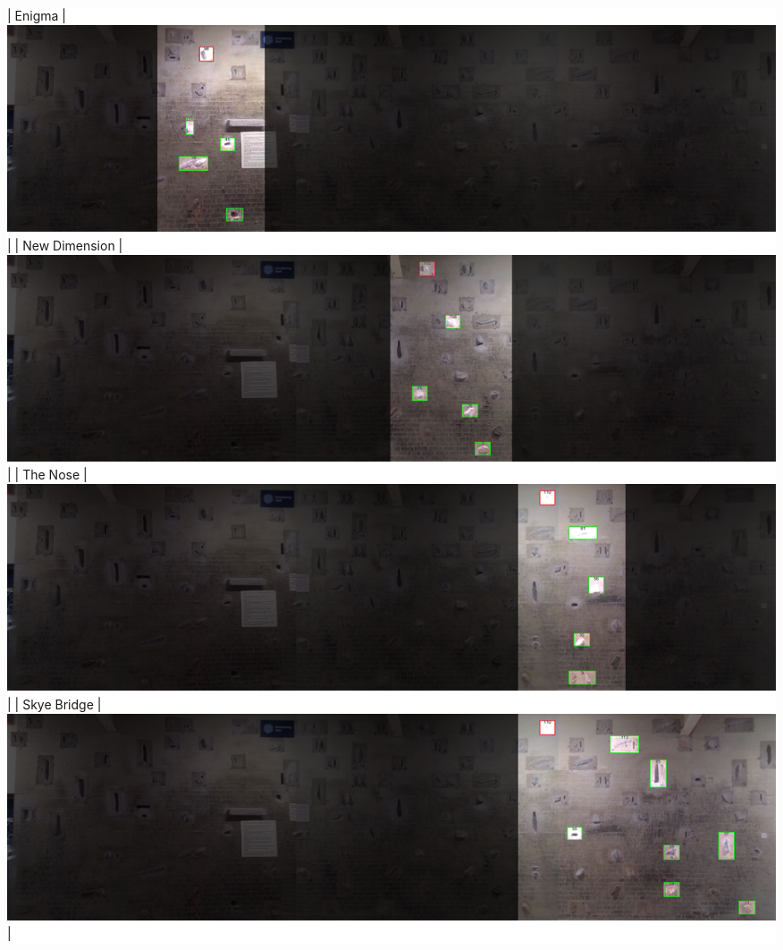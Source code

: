 | Enigma                                       | ![Enigma](https://github.com/iacobo/iffley-wall-app/blob/main/.assets/img/routes/enigma.png?raw=true)                                                                     |
| New Dimension                                | ![New Dimension](https://github.com/iacobo/iffley-wall-app/blob/main/.assets/img/routes/newdimension.png?raw=true)                                                        |
| The Nose                                     | ![The Nose](https://github.com/iacobo/iffley-wall-app/blob/main/.assets/img/routes/thenose.png?raw=true)                                                                  |
| Skye Bridge                                  | ![Skye Bridge](https://github.com/iacobo/iffley-wall-app/blob/main/.assets/img/routes/skyebridge.png?raw=true)                                                            |